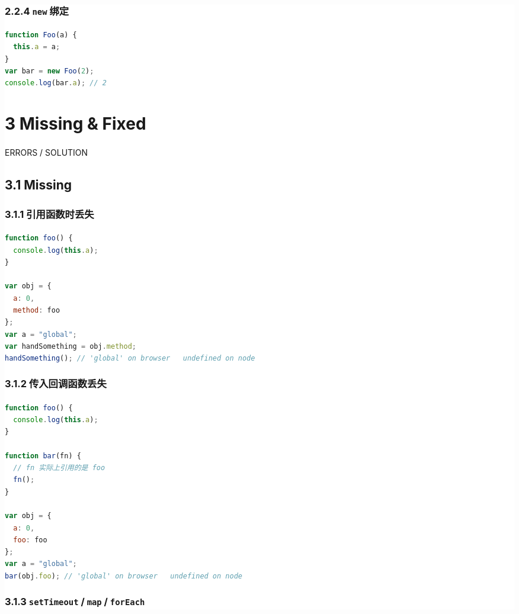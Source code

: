 ### 2.2.4 `new` 绑定

```javascript
function Foo(a) {
  this.a = a;
}
var bar = new Foo(2);
console.log(bar.a); // 2
```

# 3 Missing & Fixed
ERRORS / SOLUTION
## 3.1 Missing

### 3.1.1 引用函数时丢失

```javascript
function foo() {
  console.log(this.a);
}

var obj = {
  a: 0,
  method: foo
};
var a = "global";
var handSomething = obj.method;
handSomething(); // 'global' on browser   undefined on node
```

### 3.1.2 传入回调函数丢失

```javascript
function foo() {
  console.log(this.a);
}

function bar(fn) {
  // fn 实际上引用的是 foo
  fn();
}

var obj = {
  a: 0,
  foo: foo
};
var a = "global";
bar(obj.foo); // 'global' on browser   undefined on node
```

### 3.1.3 `setTimeout` / `map` / `forEach`
